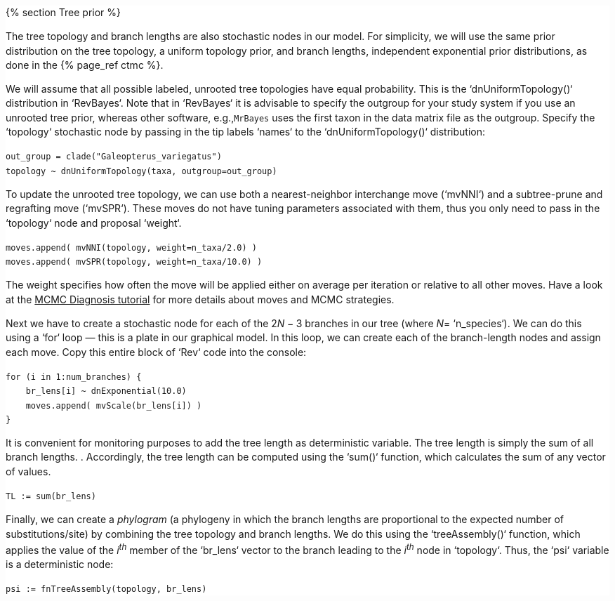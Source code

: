 
{% section Tree prior %}

The tree topology and branch lengths are also stochastic nodes in our
model. For simplicity, we will use the same prior distribution on the
tree topology, a uniform topology prior, and branch lengths, independent
exponential prior distributions, as done in the {% page_ref ctmc %}.

We will assume that all possible labeled, unrooted tree topologies have
equal probability. This is the ‘dnUniformTopology()‘ distribution in
‘RevBayes‘. Note that in ‘RevBayes‘ it is advisable to specify the
outgroup for your study system if you use an unrooted tree prior,
whereas other software, e.g.,`MrBayes` uses the first
taxon in the data matrix file as the outgroup. Specify the ‘topology‘
stochastic node by passing in the tip labels ‘names‘ to the
‘dnUniformTopology()‘ distribution:
```
out_group = clade("Galeopterus_variegatus")
topology ~ dnUniformTopology(taxa, outgroup=out_group)
```
To update the unrooted tree topology, we can use both a nearest-neighbor
interchange move (‘mvNNI‘) and a subtree-prune and regrafting move
(‘mvSPR‘). These moves do not have tuning parameters associated with
them, thus you only need to pass in the ‘topology‘ node and proposal
‘weight‘.
```
moves.append( mvNNI(topology, weight=n_taxa/2.0) )
moves.append( mvSPR(topology, weight=n_taxa/10.0) )
```
The weight specifies how often the move will be applied either on
average per iteration or relative to all other moves. Have a look at the
[MCMC Diagnosis
tutorial](https://github.com/revbayes/revbayes_tutorial/raw/master/tutorial_TeX/RB_MCMC_Tutorial/RB_MCMC_Tutorial.pdf)
for more details about moves and MCMC strategies.

Next we have to create a stochastic node for each of the $2N-3$ branches
in our tree (where $N=$ ‘n_species‘). We can do this using a ‘for‘ loop
— this is a plate in our graphical model. In this loop, we can create
each of the branch-length nodes and assign each move. Copy this entire
block of ‘Rev‘ code into the console:
```
for (i in 1:num_branches) {
    br_lens[i] ~ dnExponential(10.0)
    moves.append( mvScale(br_lens[i]) )
}
```
It is convenient for monitoring purposes to add the tree length as
deterministic variable. The tree length is simply the sum of all branch
lengths. . Accordingly, the tree length can be computed using the
‘sum()‘ function, which calculates the sum of any vector of values.
```
TL := sum(br_lens)
```
Finally, we can create a *phylogram* (a phylogeny in which the branch
lengths are proportional to the expected number of substitutions/site)
by combining the tree topology and branch lengths. We do this using the
‘treeAssembly()‘ function, which applies the value of the $i^{th}$
member of the ‘br_lens‘ vector to the branch leading to the $i^{th}$
node in ‘topology‘. Thus, the ‘psi‘ variable is a deterministic node:
```
psi := fnTreeAssembly(topology, br_lens)
```

